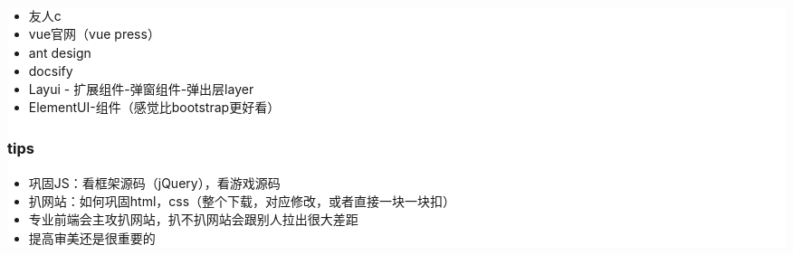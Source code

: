 - 友人c
- vue官网（vue press）
- ant design
- docsify
- Layui - 扩展组件-弹窗组件-弹出层layer
- ElementUI-组件（感觉比bootstrap更好看）

### tips

- 巩固JS：看框架源码（jQuery），看游戏源码
- 扒网站：如何巩固html，css（整个下载，对应修改，或者直接一块一块扣）
- 专业前端会主攻扒网站，扒不扒网站会跟别人拉出很大差距
- 提高审美还是很重要的
